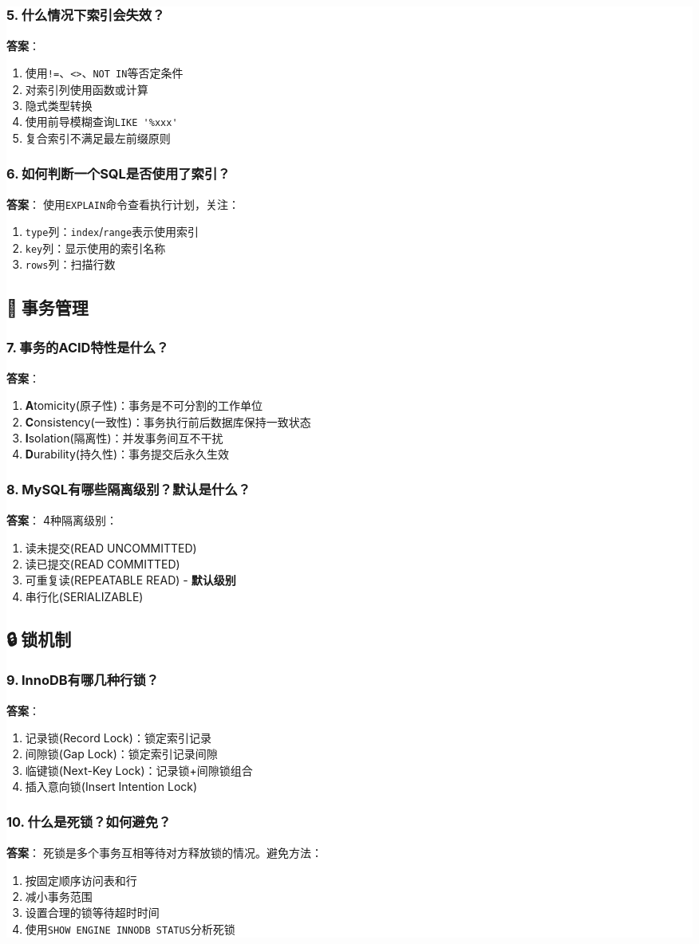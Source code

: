 ### 5. 什么情况下索引会失效？
**答案**：
1. 使用`!=`、`<>`、`NOT IN`等否定条件
2. 对索引列使用函数或计算
3. 隐式类型转换
4. 使用前导模糊查询`LIKE '%xxx'`
5. 复合索引不满足最左前缀原则

### 6. 如何判断一个SQL是否使用了索引？
**答案**：
使用`EXPLAIN`命令查看执行计划，关注：
1. `type`列：`index`/`range`表示使用索引
2. `key`列：显示使用的索引名称
3. `rows`列：扫描行数

## 💼 事务管理

### 7. 事务的ACID特性是什么？
**答案**：
1. **A**tomicity(原子性)：事务是不可分割的工作单位
2. **C**onsistency(一致性)：事务执行前后数据库保持一致状态
3. **I**solation(隔离性)：并发事务间互不干扰
4. **D**urability(持久性)：事务提交后永久生效

### 8. MySQL有哪些隔离级别？默认是什么？
**答案**：
4种隔离级别：
1. 读未提交(READ UNCOMMITTED)
2. 读已提交(READ COMMITTED)
3. 可重复读(REPEATABLE READ) - **默认级别**
4. 串行化(SERIALIZABLE)

## 🔒 锁机制

### 9. InnoDB有哪几种行锁？
**答案**：
1. 记录锁(Record Lock)：锁定索引记录
2. 间隙锁(Gap Lock)：锁定索引记录间隙
3. 临键锁(Next-Key Lock)：记录锁+间隙锁组合
4. 插入意向锁(Insert Intention Lock)

### 10. 什么是死锁？如何避免？
**答案**：
死锁是多个事务互相等待对方释放锁的情况。避免方法：
1. 按固定顺序访问表和行
2. 减小事务范围
3. 设置合理的锁等待超时时间
4. 使用`SHOW ENGINE INNODB STATUS`分析死锁
